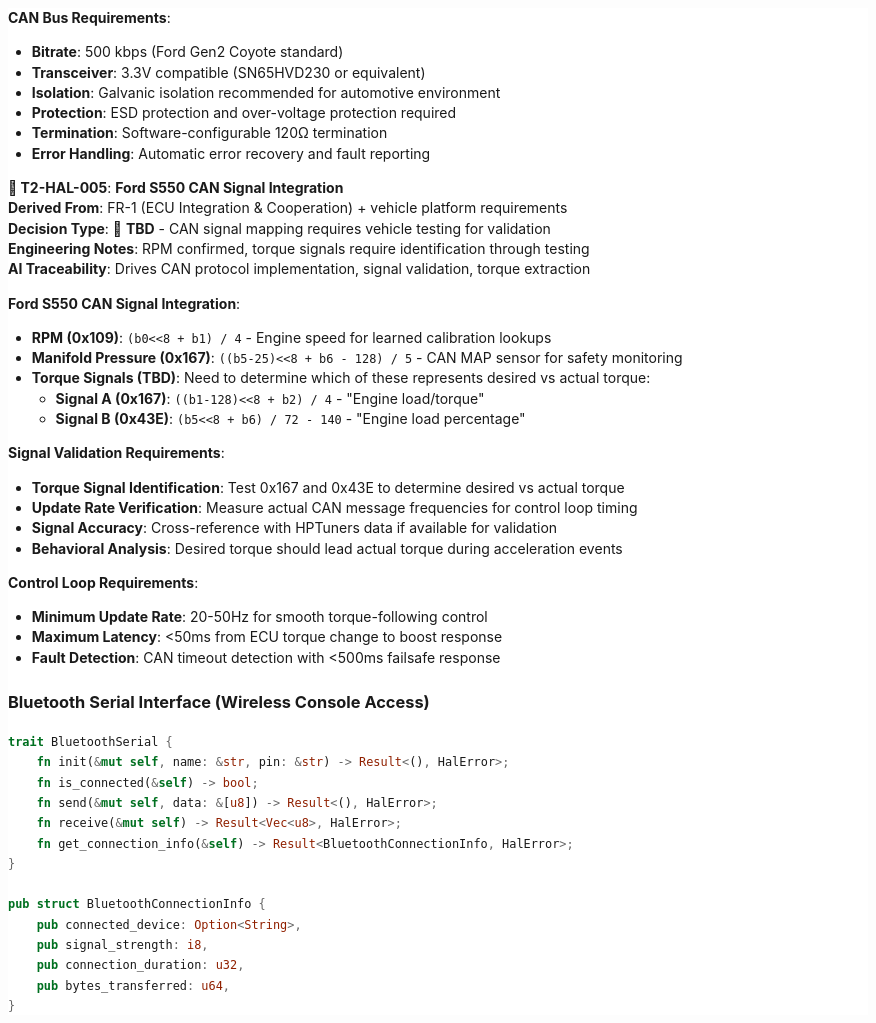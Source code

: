 ```rust
```

**CAN Bus Requirements**:
- **Bitrate**: 500 kbps (Ford Gen2 Coyote standard)
- **Transceiver**: 3.3V compatible (SN65HVD230 or equivalent)
- **Isolation**: Galvanic isolation recommended for automotive environment
- **Protection**: ESD protection and over-voltage protection required
- **Termination**: Software-configurable 120Ω termination
- **Error Handling**: Automatic error recovery and fault reporting

**🔗 T2-HAL-005**: **Ford S550 CAN Signal Integration**  
**Derived From**: FR-1 (ECU Integration & Cooperation) + vehicle platform requirements  
**Decision Type**: 🚧 **TBD** - CAN signal mapping requires vehicle testing for validation  
**Engineering Notes**: RPM confirmed, torque signals require identification through testing  
**AI Traceability**: Drives CAN protocol implementation, signal validation, torque extraction

**Ford S550 CAN Signal Integration**:
- **RPM (0x109)**: `(b0<<8 + b1) / 4` - Engine speed for learned calibration lookups
- **Manifold Pressure (0x167)**: `((b5-25)<<8 + b6 - 128) / 5` - CAN MAP sensor for safety monitoring
- **Torque Signals (TBD)**: Need to determine which of these represents desired vs actual torque:
  - **Signal A (0x167)**: `((b1-128)<<8 + b2) / 4` - "Engine load/torque" 
  - **Signal B (0x43E)**: `(b5<<8 + b6) / 72 - 140` - "Engine load percentage"

**Signal Validation Requirements**:
- **Torque Signal Identification**: Test 0x167 and 0x43E to determine desired vs actual torque
- **Update Rate Verification**: Measure actual CAN message frequencies for control loop timing
- **Signal Accuracy**: Cross-reference with HPTuners data if available for validation
- **Behavioral Analysis**: Desired torque should lead actual torque during acceleration events

**Control Loop Requirements**:
- **Minimum Update Rate**: 20-50Hz for smooth torque-following control
- **Maximum Latency**: <50ms from ECU torque change to boost response
- **Fault Detection**: CAN timeout detection with <500ms failsafe response

### Bluetooth Serial Interface (Wireless Console Access)
```rust
trait BluetoothSerial {
    fn init(&mut self, name: &str, pin: &str) -> Result<(), HalError>;
    fn is_connected(&self) -> bool;
    fn send(&mut self, data: &[u8]) -> Result<(), HalError>;
    fn receive(&mut self) -> Result<Vec<u8>, HalError>;
    fn get_connection_info(&self) -> Result<BluetoothConnectionInfo, HalError>;
}

pub struct BluetoothConnectionInfo {
    pub connected_device: Option<String>,
    pub signal_strength: i8,
    pub connection_duration: u32,
    pub bytes_transferred: u64,
}
```
